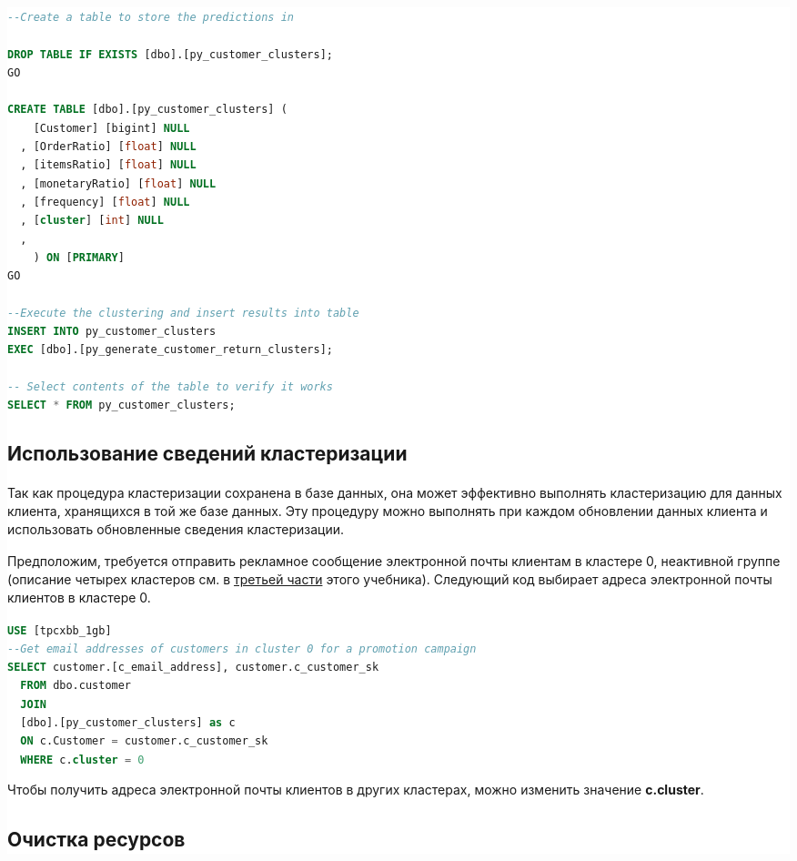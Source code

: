 ```sql
--Create a table to store the predictions in

DROP TABLE IF EXISTS [dbo].[py_customer_clusters];
GO

CREATE TABLE [dbo].[py_customer_clusters] (
    [Customer] [bigint] NULL
  , [OrderRatio] [float] NULL
  , [itemsRatio] [float] NULL
  , [monetaryRatio] [float] NULL
  , [frequency] [float] NULL
  , [cluster] [int] NULL
  ,
    ) ON [PRIMARY]
GO

--Execute the clustering and insert results into table
INSERT INTO py_customer_clusters
EXEC [dbo].[py_generate_customer_return_clusters];

-- Select contents of the table to verify it works
SELECT * FROM py_customer_clusters;
```

## <a name="use-the-clustering-information"></a>Использование сведений кластеризации

Так как процедура кластеризации сохранена в базе данных, она может эффективно выполнять кластеризацию для данных клиента, хранящихся в той же базе данных. Эту процедуру можно выполнять при каждом обновлении данных клиента и использовать обновленные сведения кластеризации.

Предположим, требуется отправить рекламное сообщение электронной почты клиентам в кластере 0, неактивной группе (описание четырех кластеров см. в [третьей части](python-clustering-model-build.md#analyze-the-results) этого учебника). Следующий код выбирает адреса электронной почты клиентов в кластере 0.

```sql
USE [tpcxbb_1gb]
--Get email addresses of customers in cluster 0 for a promotion campaign
SELECT customer.[c_email_address], customer.c_customer_sk
  FROM dbo.customer
  JOIN
  [dbo].[py_customer_clusters] as c
  ON c.Customer = customer.c_customer_sk
  WHERE c.cluster = 0
```

Чтобы получить адреса электронной почты клиентов в других кластерах, можно изменить значение **c.cluster**.

## <a name="clean-up-resources"></a>Очистка ресурсов
